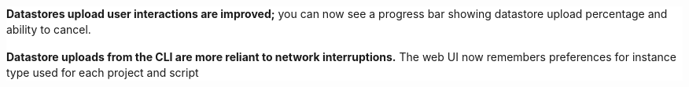 **Datastores upload user interactions are improved;** you can now see a progress bar showing datastore upload percentage and ability to cancel.

**Datastore uploads from the CLI are more reliant to network interruptions.** The web UI now remembers preferences for instance type used for each project and script

  
  




